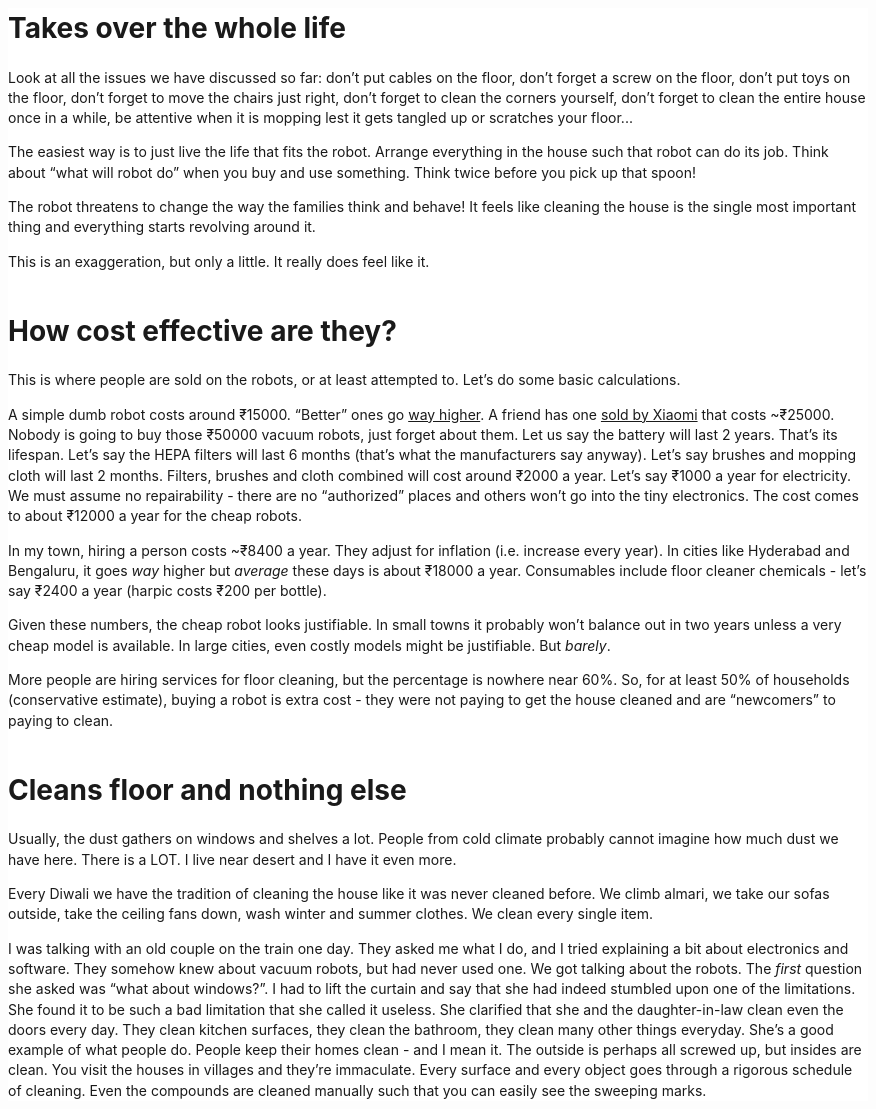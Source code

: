 # Takes over the whole life
Look at all the issues we have discussed so far: don’t put cables on the floor, don’t forget a screw on the floor, don’t put toys on the floor, don’t forget to move the chairs just right, don’t forget to clean the corners yourself, don’t forget to clean the entire house once in a while, be attentive when it is mopping lest it gets tangled up or scratches your floor...

The easiest way is to just live the life that fits the robot. Arrange everything in the house such that robot can do its job. Think about “what will robot do” when you buy and use something. Think twice before you pick up that spoon!

The robot threatens to change the way the families think and behave! It feels like cleaning the house is the single most important thing and everything starts revolving around it.

This is an exaggeration, but only a little. It really does feel like it.

# How cost effective are they?
This is where people are sold on the robots, or at least attempted to. Let’s do some basic calculations.

A simple dumb robot costs around ₹15000. “Better” ones go [way higher][13]. A friend has one [sold by Xiaomi][14] that costs ~₹25000. Nobody is going to buy those ₹50000 vacuum robots, just forget about them. Let us say the battery will last 2 years. That’s its lifespan. Let’s say the HEPA filters will last 6 months (that’s what the manufacturers say anyway). Let’s say brushes and mopping cloth will last 2 months. Filters, brushes and cloth combined will cost around ₹2000 a year. Let’s say ₹1000 a year for electricity. We must assume no repairability - there are no “authorized” places and others won’t go into the tiny electronics. The cost comes to about ₹12000 a year for the cheap robots.

In my town, hiring a person costs ~₹8400 a year. They adjust for inflation (i.e. increase every year). In cities like Hyderabad and Bengaluru, it goes *way* higher but *average* these days is about ₹18000 a year. Consumables include floor cleaner chemicals - let’s say ₹2400 a year (harpic costs ₹200 per bottle).

Given these numbers, the cheap robot looks justifiable. In small towns it probably won’t balance out in two years unless a very cheap model is available. In large cities, even costly models might be justifiable. But *barely*.

More people are hiring services for floor cleaning, but the percentage is nowhere near 60%. So, for at least 50% of households (conservative estimate), buying a robot is extra cost - they were not paying to get the house cleaned and are “newcomers” to paying to clean.

# Cleans floor and nothing else
Usually, the dust gathers on windows and shelves a lot. People from cold climate probably cannot imagine how much dust we have here. There is a LOT. I live near desert and I have it even more.

Every Diwali we have the tradition of cleaning the house like it was never cleaned before. We climb almari, we take our sofas outside, take the ceiling fans down, wash winter and summer clothes. We clean every single item.

I was talking with an old couple on the train one day. They asked me what I do, and I tried explaining a bit about electronics and software. They somehow knew about vacuum robots, but had never used one. We got talking about the robots. The *first* question she asked was “what about windows?”. I had to lift the curtain and say that she had indeed stumbled upon one of the limitations. She found it to be such a bad limitation that she called it useless. She clarified that she and the daughter-in-law clean even the doors every day. They clean kitchen surfaces, they clean the bathroom, they clean many other things everyday. She’s a good example of what people do. People keep their homes clean - and I mean it. The outside is perhaps all screwed up, but insides are clean. You visit the houses in villages and they’re immaculate. Every surface and every object goes through a rigorous schedule of cleaning. Even the compounds are cleaned manually such that you can easily see the sweeping marks.


[1]: https://ilifecare.in/collections/wet-dry-robot-vacuum-cleaner/products/robotic-vacuum-cleaner-ilife-v5s-pro
[2]: https://www.amazon.in/Spotzero-Milton-Floor-Cleaning-Broom/dp/B0873HT24P
[3]: https://www.amazon.in/Scotch-Brite-Bucket-Spin-Green-Refills/dp/B07LDKFM2Y
[4]: https://en.wikipedia.org/wiki/Culture_of_India#Family_structure_and_marriage
[5]: https://indiahousingreport.in/outputs/data-tales/overview-of-urban-house-ownership-in-india/
[6]: https://en.wikipedia.org/wiki/Carpet
[7]: https://ilifecare.in/collections/spare-parts/products/v5s-pro-v5x-s5-pro-spares-combo
[8]: https://www.amazon.in/Lizol-Disinfectant-Floor-Cleaner-Lavender/dp/B00LI0C38I
[9]: https://en.wikipedia.org/wiki/Internet_in_India#Internet_user_base
[10]: https://en.wikipedia.org/wiki/Lidar
[11]: https://en.wikipedia.org/wiki/Category:Insects_of_India
[12]: https://en.wikipedia.org/wiki/Common_house_gecko
[13]: https://www.amazon.in/Auto-Empty-Laser-Based-Navigation-Detection-Multi-Floor/dp/B08S7ND492
[14]: https://www.amazon.in/Robotic-Vacuum-Mop-Professional-Navigation-Assistant/dp/B0B52219KP